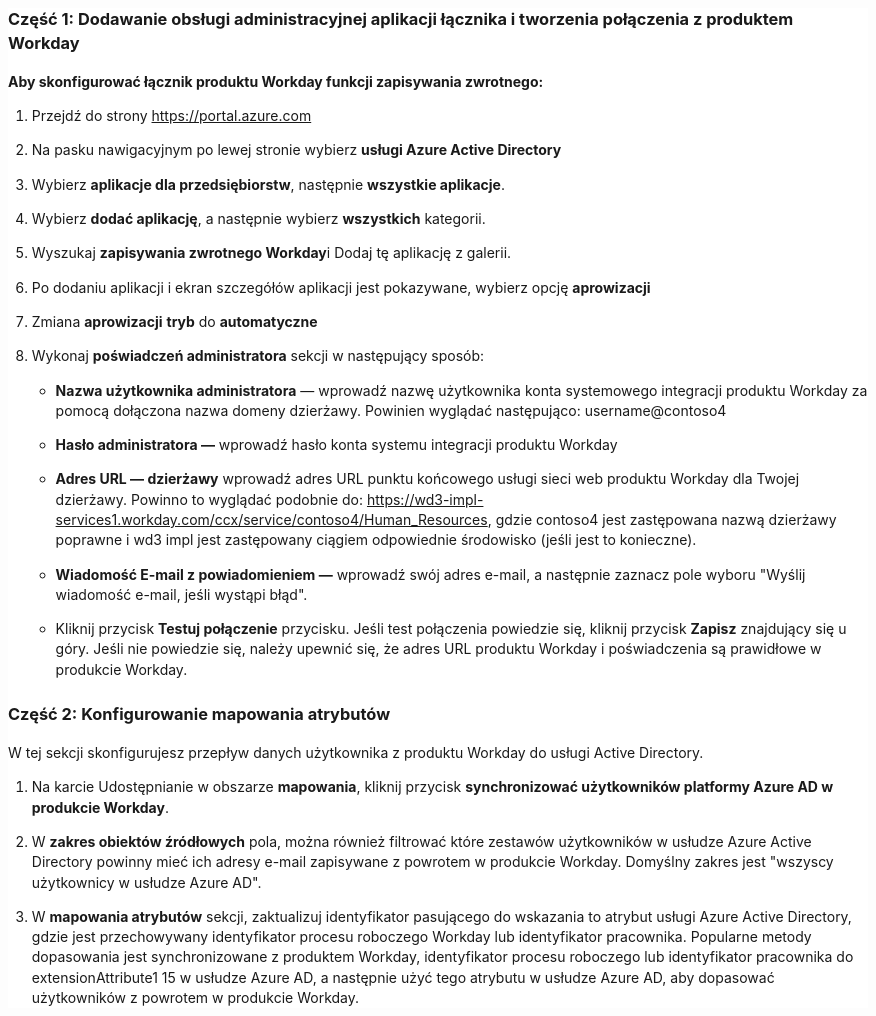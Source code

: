 ### <a name="part-1-adding-the-provisioning-connector-app-and-creating-the-connection-to-workday"></a>Część 1: Dodawanie obsługi administracyjnej aplikacji łącznika i tworzenia połączenia z produktem Workday

**Aby skonfigurować łącznik produktu Workday funkcji zapisywania zwrotnego:**

1. Przejdź do strony <https://portal.azure.com>

2. Na pasku nawigacyjnym po lewej stronie wybierz **usługi Azure Active Directory**

3. Wybierz **aplikacje dla przedsiębiorstw**, następnie **wszystkie aplikacje**.

4. Wybierz **dodać aplikację**, a następnie wybierz **wszystkich** kategorii.

5. Wyszukaj **zapisywania zwrotnego Workday**i Dodaj tę aplikację z galerii.

6. Po dodaniu aplikacji i ekran szczegółów aplikacji jest pokazywane, wybierz opcję **aprowizacji**

7. Zmiana **aprowizacji** **tryb** do **automatyczne**

8. Wykonaj **poświadczeń administratora** sekcji w następujący sposób:

   * **Nazwa użytkownika administratora** — wprowadź nazwę użytkownika konta systemowego integracji produktu Workday za pomocą dołączona nazwa domeny dzierżawy. Powinien wyglądać następująco: username@contoso4

   * **Hasło administratora —** wprowadź hasło konta systemu integracji produktu Workday

   * **Adres URL — dzierżawy** wprowadź adres URL punktu końcowego usługi sieci web produktu Workday dla Twojej dzierżawy. Powinno to wyglądać podobnie do: https://wd3-impl-services1.workday.com/ccx/service/contoso4/Human_Resources, gdzie contoso4 jest zastępowana nazwą dzierżawy poprawne i wd3 impl jest zastępowany ciągiem odpowiednie środowisko (jeśli jest to konieczne).

   * **Wiadomość E-mail z powiadomieniem —** wprowadź swój adres e-mail, a następnie zaznacz pole wyboru "Wyślij wiadomość e-mail, jeśli wystąpi błąd".

   * Kliknij przycisk **Testuj połączenie** przycisku. Jeśli test połączenia powiedzie się, kliknij przycisk **Zapisz** znajdujący się u góry. Jeśli nie powiedzie się, należy upewnić się, że adres URL produktu Workday i poświadczenia są prawidłowe w produkcie Workday.

### <a name="part-2-configure-attribute-mappings"></a>Część 2: Konfigurowanie mapowania atrybutów 

W tej sekcji skonfigurujesz przepływ danych użytkownika z produktu Workday do usługi Active Directory.

1. Na karcie Udostępnianie w obszarze **mapowania**, kliknij przycisk **synchronizować użytkowników platformy Azure AD w produkcie Workday**.

2. W **zakres obiektów źródłowych** pola, można również filtrować które zestawów użytkowników w usłudze Azure Active Directory powinny mieć ich adresy e-mail zapisywane z powrotem w produkcie Workday. Domyślny zakres jest "wszyscy użytkownicy w usłudze Azure AD". 

3. W **mapowania atrybutów** sekcji, zaktualizuj identyfikator pasującego do wskazania to atrybut usługi Azure Active Directory, gdzie jest przechowywany identyfikator procesu roboczego Workday lub identyfikator pracownika. Popularne metody dopasowania jest synchronizowane z produktem Workday, identyfikator procesu roboczego lub identyfikator pracownika do extensionAttribute1 15 w usłudze Azure AD, a następnie użyć tego atrybutu w usłudze Azure AD, aby dopasować użytkowników z powrotem w produkcie Workday. 
